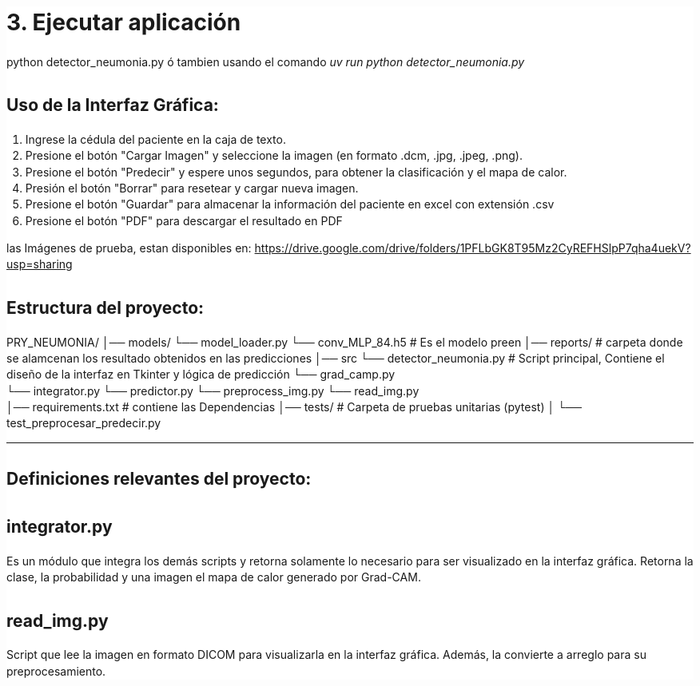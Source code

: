 # 3. Ejecutar aplicación 
python detector_neumonia.py 
ó  tambien usando el comando *uv run python detector_neumonia.py*

## Uso de la Interfaz Gráfica:
1. Ingrese la cédula del paciente en la caja de texto.
2. Presione el botón "Cargar Imagen" y seleccione la imagen (en formato .dcm, .jpg, .jpeg, .png).
3. Presione el botón "Predecir" y espere unos segundos, para obtener la clasificación y el mapa de calor.
4. Presión el botón "Borrar" para resetear y cargar nueva imagen.
5. Presione el botón "Guardar" para almacenar la información del paciente en excel con extensión .csv
6. Presione el botón "PDF" para descargar el resultado en PDF

las Imágenes de prueba, estan disponibles en:
https://drive.google.com/drive/folders/1PFLbGK8T95Mz2CyREFHSlpP7qha4uekV?usp=sharing


## Estructura del proyecto:

PRY_NEUMONIA/
│── models/
    └── model_loader.py
    └── conv_MLP_84.h5         # Es el modelo preen
│── reports/                   # carpeta donde se alamcenan los resultado obtenidos en las predicciones
│── src
    └── detector_neumonia.py       # Script principal, Contiene el diseño de la interfaz en Tkinter y lógica de predicción
    └── grad_camp.py     
    └── integrator.py
    └── predictor.py
    └── preprocess_img.py
    └── read_img.py                    
│── requirements.txt           # contiene las Dependencias
│── tests/                     # Carpeta de pruebas unitarias (pytest)
│    └── test_preprocesar_predecir.py

---
## Definiciones relevantes del proyecto: 

## integrator.py
Es un módulo que integra los demás scripts y retorna solamente lo necesario para ser visualizado en la interfaz gráfica. Retorna la clase, la probabilidad y una imagen el mapa de calor generado por Grad-CAM.

## read_img.py
Script que lee la imagen en formato DICOM para visualizarla en la interfaz gráfica. Además, la convierte a arreglo para su preprocesamiento.
